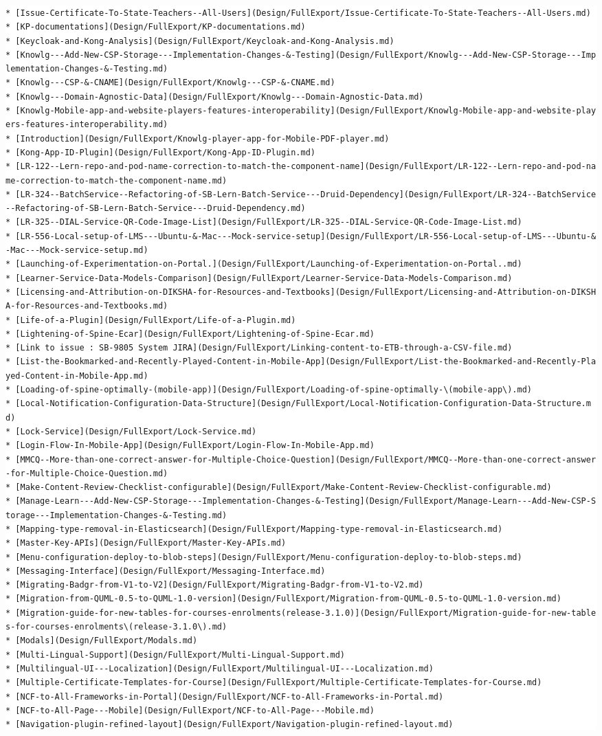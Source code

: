     * [Issue-Certificate-To-State-Teachers--All-Users](Design/FullExport/Issue-Certificate-To-State-Teachers--All-Users.md)
    * [KP-documentations](Design/FullExport/KP-documentations.md)
    * [Keycloak-and-Kong-Analysis](Design/FullExport/Keycloak-and-Kong-Analysis.md)
    * [Knowlg---Add-New-CSP-Storage---Implementation-Changes-&-Testing](Design/FullExport/Knowlg---Add-New-CSP-Storage---Implementation-Changes-&-Testing.md)
    * [Knowlg---CSP-&-CNAME](Design/FullExport/Knowlg---CSP-&-CNAME.md)
    * [Knowlg---Domain-Agnostic-Data](Design/FullExport/Knowlg---Domain-Agnostic-Data.md)
    * [Knowlg-Mobile-app-and-website-players-features-interoperability](Design/FullExport/Knowlg-Mobile-app-and-website-players-features-interoperability.md)
    * [Introduction](Design/FullExport/Knowlg-player-app-for-Mobile-PDF-player.md)
    * [Kong-App-ID-Plugin](Design/FullExport/Kong-App-ID-Plugin.md)
    * [LR-122--Lern-repo-and-pod-name-correction-to-match-the-component-name](Design/FullExport/LR-122--Lern-repo-and-pod-name-correction-to-match-the-component-name.md)
    * [LR-324--BatchService--Refactoring-of-SB-Lern-Batch-Service---Druid-Dependency](Design/FullExport/LR-324--BatchService--Refactoring-of-SB-Lern-Batch-Service---Druid-Dependency.md)
    * [LR-325--DIAL-Service-QR-Code-Image-List](Design/FullExport/LR-325--DIAL-Service-QR-Code-Image-List.md)
    * [LR-556-Local-setup-of-LMS---Ubuntu-&-Mac---Mock-service-setup](Design/FullExport/LR-556-Local-setup-of-LMS---Ubuntu-&-Mac---Mock-service-setup.md)
    * [Launching-of-Experimentation-on-Portal.](Design/FullExport/Launching-of-Experimentation-on-Portal..md)
    * [Learner-Service-Data-Models-Comparison](Design/FullExport/Learner-Service-Data-Models-Comparison.md)
    * [Licensing-and-Attribution-on-DIKSHA-for-Resources-and-Textbooks](Design/FullExport/Licensing-and-Attribution-on-DIKSHA-for-Resources-and-Textbooks.md)
    * [Life-of-a-Plugin](Design/FullExport/Life-of-a-Plugin.md)
    * [Lightening-of-Spine-Ecar](Design/FullExport/Lightening-of-Spine-Ecar.md)
    * [Link to issue : SB-9805 System JIRA](Design/FullExport/Linking-content-to-ETB-through-a-CSV-file.md)
    * [List-the-Bookmarked-and-Recently-Played-Content-in-Mobile-App](Design/FullExport/List-the-Bookmarked-and-Recently-Played-Content-in-Mobile-App.md)
    * [Loading-of-spine-optimally-(mobile-app)](Design/FullExport/Loading-of-spine-optimally-\(mobile-app\).md)
    * [Local-Notification-Configuration-Data-Structure](Design/FullExport/Local-Notification-Configuration-Data-Structure.md)
    * [Lock-Service](Design/FullExport/Lock-Service.md)
    * [Login-Flow-In-Mobile-App](Design/FullExport/Login-Flow-In-Mobile-App.md)
    * [MMCQ--More-than-one-correct-answer-for-Multiple-Choice-Question](Design/FullExport/MMCQ--More-than-one-correct-answer-for-Multiple-Choice-Question.md)
    * [Make-Content-Review-Checklist-configurable](Design/FullExport/Make-Content-Review-Checklist-configurable.md)
    * [Manage-Learn---Add-New-CSP-Storage---Implementation-Changes-&-Testing](Design/FullExport/Manage-Learn---Add-New-CSP-Storage---Implementation-Changes-&-Testing.md)
    * [Mapping-type-removal-in-Elasticsearch](Design/FullExport/Mapping-type-removal-in-Elasticsearch.md)
    * [Master-Key-APIs](Design/FullExport/Master-Key-APIs.md)
    * [Menu-configuration-deploy-to-blob-steps](Design/FullExport/Menu-configuration-deploy-to-blob-steps.md)
    * [Messaging-Interface](Design/FullExport/Messaging-Interface.md)
    * [Migrating-Badgr-from-V1-to-V2](Design/FullExport/Migrating-Badgr-from-V1-to-V2.md)
    * [Migration-from-QUML-0.5-to-QUML-1.0-version](Design/FullExport/Migration-from-QUML-0.5-to-QUML-1.0-version.md)
    * [Migration-guide-for-new-tables-for-courses-enrolments(release-3.1.0)](Design/FullExport/Migration-guide-for-new-tables-for-courses-enrolments\(release-3.1.0\).md)
    * [Modals](Design/FullExport/Modals.md)
    * [Multi-Lingual-Support](Design/FullExport/Multi-Lingual-Support.md)
    * [Multilingual-UI---Localization](Design/FullExport/Multilingual-UI---Localization.md)
    * [Multiple-Certificate-Templates-for-Course](Design/FullExport/Multiple-Certificate-Templates-for-Course.md)
    * [NCF-to-All-Frameworks-in-Portal](Design/FullExport/NCF-to-All-Frameworks-in-Portal.md)
    * [NCF-to-All-Page---Mobile](Design/FullExport/NCF-to-All-Page---Mobile.md)
    * [Navigation-plugin-refined-layout](Design/FullExport/Navigation-plugin-refined-layout.md)